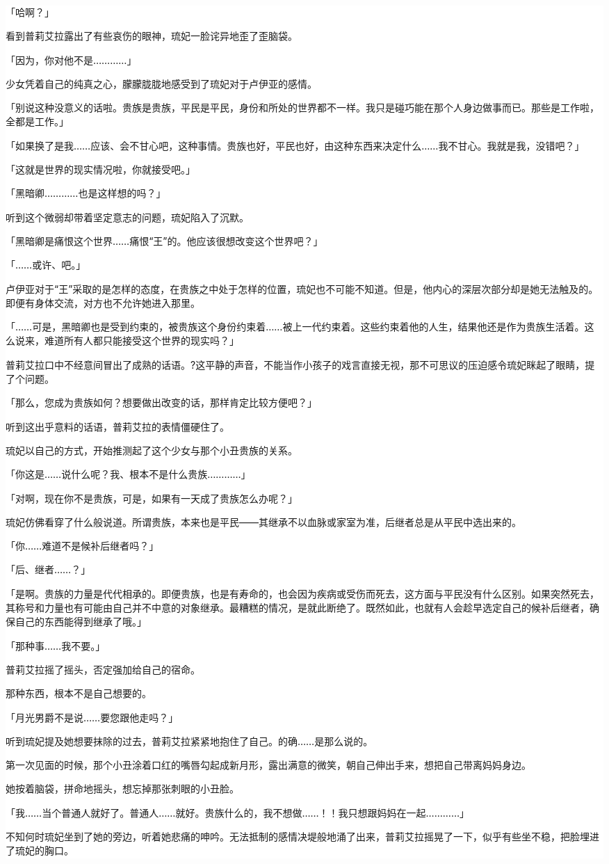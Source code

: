 「哈啊？」

看到普莉艾拉露出了有些哀伤的眼神，琉妃一脸诧异地歪了歪脑袋。

「因为，你对他不是…………」

少女凭着自己的纯真之心，朦朦胧胧地感受到了琉妃对于卢伊亚的感情。

「别说这种没意义的话啦。贵族是贵族，平民是平民，身份和所处的世界都不一样。我只是碰巧能在那个人身边做事而已。那些是工作啦，全都是工作。」

「如果换了是我……应该、会不甘心吧，这种事情。贵族也好，平民也好，由这种东西来决定什么……我不甘心。我就是我，没错吧？」

「这就是世界的现实情况啦，你就接受吧。」

「黑暗卿…………也是这样想的吗？」

听到这个微弱却带着坚定意志的问题，琉妃陷入了沉默。

「黑暗卿是痛恨这个世界……痛恨“王”的。他应该很想改变这个世界吧？」

「……或许、吧。」

卢伊亚对于“王”采取的是怎样的态度，在贵族之中处于怎样的位置，琉妃也不可能不知道。但是，他内心的深层次部分却是她无法触及的。即便有身体交流，对方也不允许她进入那里。

「……可是，黑暗卿也是受到约束的，被贵族这个身份约束着……被上一代约束着。这些约束着他的人生，结果他还是作为贵族生活着。这么说来，难道所有人都只能接受这个世界的现实吗？」

普莉艾拉口中不经意间冒出了成熟的话语。?这平静的声音，不能当作小孩子的戏言直接无视，那不可思议的压迫感令琉妃眯起了眼睛，提了个问题。

「那么，您成为贵族如何？想要做出改变的话，那样肯定比较方便吧？」

听到这出乎意料的话语，普莉艾拉的表情僵硬住了。

琉妃以自己的方式，开始推测起了这个少女与那个小丑贵族的关系。

「你这是……说什么呢？我、根本不是什么贵族…………」

「对啊，现在你不是贵族，可是，如果有一天成了贵族怎么办呢？」

琉妃仿佛看穿了什么般说道。所谓贵族，本来也是平民——其继承不以血脉或家室为准，后继者总是从平民中选出来的。

「你……难道不是候补后继者吗？」

「后、继者……？」

「是啊。贵族的力量是代代相承的。即便贵族，也是有寿命的，也会因为疾病或受伤而死去，这方面与平民没有什么区别。如果突然死去，其称号和力量也有可能由自己并不中意的对象继承。最糟糕的情况，是就此断绝了。既然如此，也就有人会趁早选定自己的候补后继者，确保自己的东西能得到继承了哦。」

「那种事……我不要。」

普莉艾拉摇了摇头，否定强加给自己的宿命。

那种东西，根本不是自己想要的。

「月光男爵不是说……要您跟他走吗？」

听到琉妃提及她想要抹除的过去，普莉艾拉紧紧地抱住了自己。的确……是那么说的。

第一次见面的时候，那个小丑涂着口红的嘴唇勾起成新月形，露出满意的微笑，朝自己伸出手来，想把自己带离妈妈身边。

她按着脑袋，拼命地摇头，想忘掉那张刺眼的小丑脸。

「我……当个普通人就好了。普通人……就好。贵族什么的，我不想做……！！我只想跟妈妈在一起…………」

不知何时琉妃坐到了她的旁边，听着她悲痛的呻吟。无法抵制的感情决堤般地涌了出来，普莉艾拉摇晃了一下，似乎有些坐不稳，把脸埋进了琉妃的胸口。
